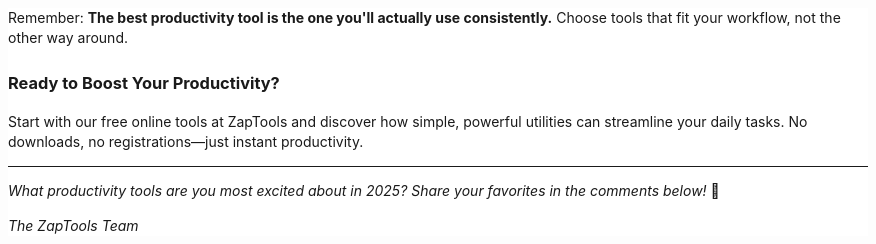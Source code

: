 Remember: **The best productivity tool is the one you'll actually use consistently.** Choose tools that fit your workflow, not the other way around.

### Ready to Boost Your Productivity?

Start with our free online tools at ZapTools and discover how simple, powerful utilities can streamline your daily tasks. No downloads, no registrations—just instant productivity.

---

*What productivity tools are you most excited about in 2025? Share your favorites in the comments below!* 💬

*The ZapTools Team* 
